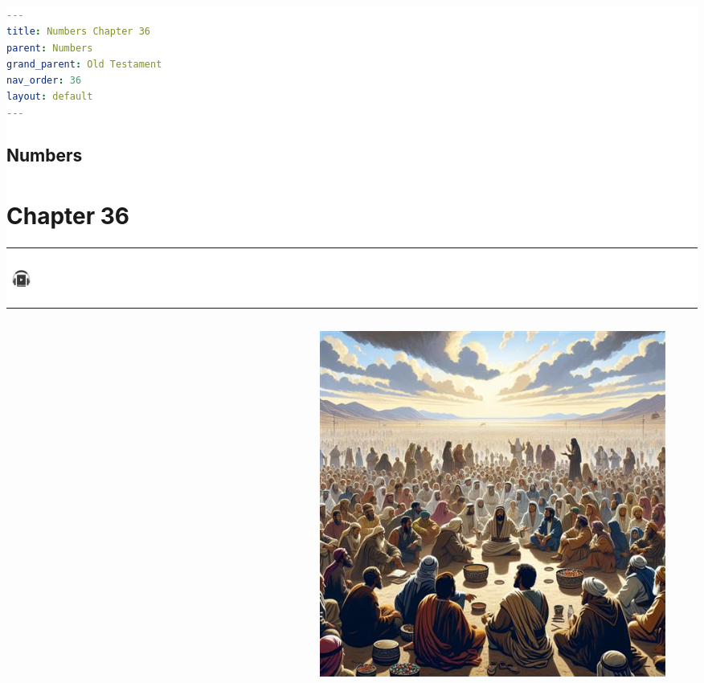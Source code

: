 ```yaml
---
title: Numbers Chapter 36
parent: Numbers
grand_parent: Old Testament
nav_order: 36
layout: default
---
```


## Numbers

# Chapter 36

---

<div style='display: block;'>
  <img src='assets/Image/audiobook_icon.png' alt='Audiobook Icon' style='height: 32px; margin-top: 8px;' />
  <audio controls style='display: block; margin-top: 8px;'>
    <source src='/assets/Audio/Numbers/36.mp3' type='audio/mp3'>
    Your browser does not support the audio element.
  </audio>
</div>

---

<div style="text-align: left; clear: both;">
<figure style="float: right; width: 50%; margin-left: 10%; text-align: center;">
    <img src="/assets/Image/Numbers/500/36.jpg" alt="Numbers Chapter 36" style="width: 100%; height: auto;" />